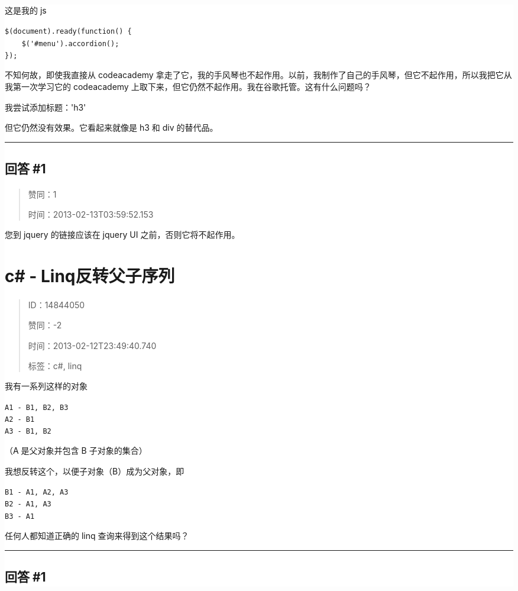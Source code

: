 这是我的 js

```
$(document).ready(function() {
    $('#menu').accordion();
}); 
```

不知何故，即使我直接从 codeacademy 拿走了它，我的手风琴也不起作用。以前，我制作了自己的手风琴，但它不起作用，所以我把它从我第一次学习它的 codeacademy 上取下来，但它仍然不起作用。我在谷歌托管。这有什么问题吗？

我尝试添加标题：'h3'

但它仍然没有效果。它看起来就像是 h3 和 div 的替代品。

* * *

## 回答 #1

> 赞同：1
> 
> 时间：2013-02-13T03:59:52.153

您到 jquery 的链接应该在 jquery UI 之前，否则它将不起作用。

# c# - Linq反转父子序列

> ID：14844050
> 
> 赞同：-2
> 
> 时间：2013-02-12T23:49:40.740
> 
> 标签：c#, linq

我有一系列这样的对象

```
A1 - B1, B2, B3
A2 - B1
A3 - B1, B2 
```

（A 是父对象并包含 B 子对象的集合）

我想反转这个，以便子对象（B）成为父对象，即

```
B1 - A1, A2, A3
B2 - A1, A3
B3 - A1 
```

任何人都知道正确的 linq 查询来得到这个结果吗？

* * *

## 回答 #1
